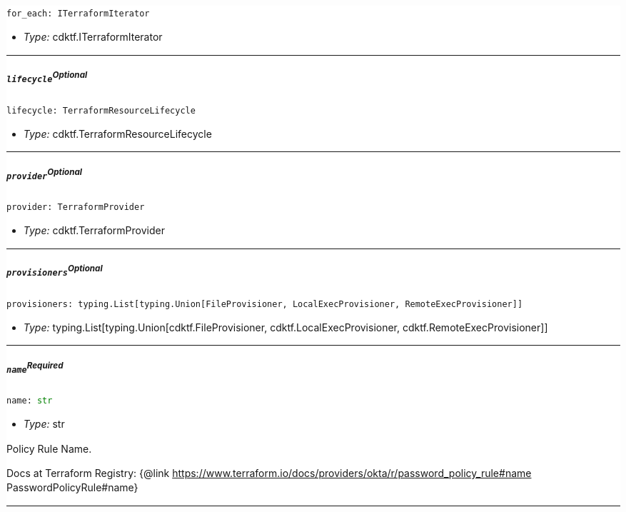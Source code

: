 ```python
for_each: ITerraformIterator
```

- *Type:* cdktf.ITerraformIterator

---

##### `lifecycle`<sup>Optional</sup> <a name="lifecycle" id="@cdktf/provider-okta.passwordPolicyRule.PasswordPolicyRuleConfig.property.lifecycle"></a>

```python
lifecycle: TerraformResourceLifecycle
```

- *Type:* cdktf.TerraformResourceLifecycle

---

##### `provider`<sup>Optional</sup> <a name="provider" id="@cdktf/provider-okta.passwordPolicyRule.PasswordPolicyRuleConfig.property.provider"></a>

```python
provider: TerraformProvider
```

- *Type:* cdktf.TerraformProvider

---

##### `provisioners`<sup>Optional</sup> <a name="provisioners" id="@cdktf/provider-okta.passwordPolicyRule.PasswordPolicyRuleConfig.property.provisioners"></a>

```python
provisioners: typing.List[typing.Union[FileProvisioner, LocalExecProvisioner, RemoteExecProvisioner]]
```

- *Type:* typing.List[typing.Union[cdktf.FileProvisioner, cdktf.LocalExecProvisioner, cdktf.RemoteExecProvisioner]]

---

##### `name`<sup>Required</sup> <a name="name" id="@cdktf/provider-okta.passwordPolicyRule.PasswordPolicyRuleConfig.property.name"></a>

```python
name: str
```

- *Type:* str

Policy Rule Name.

Docs at Terraform Registry: {@link https://www.terraform.io/docs/providers/okta/r/password_policy_rule#name PasswordPolicyRule#name}

---